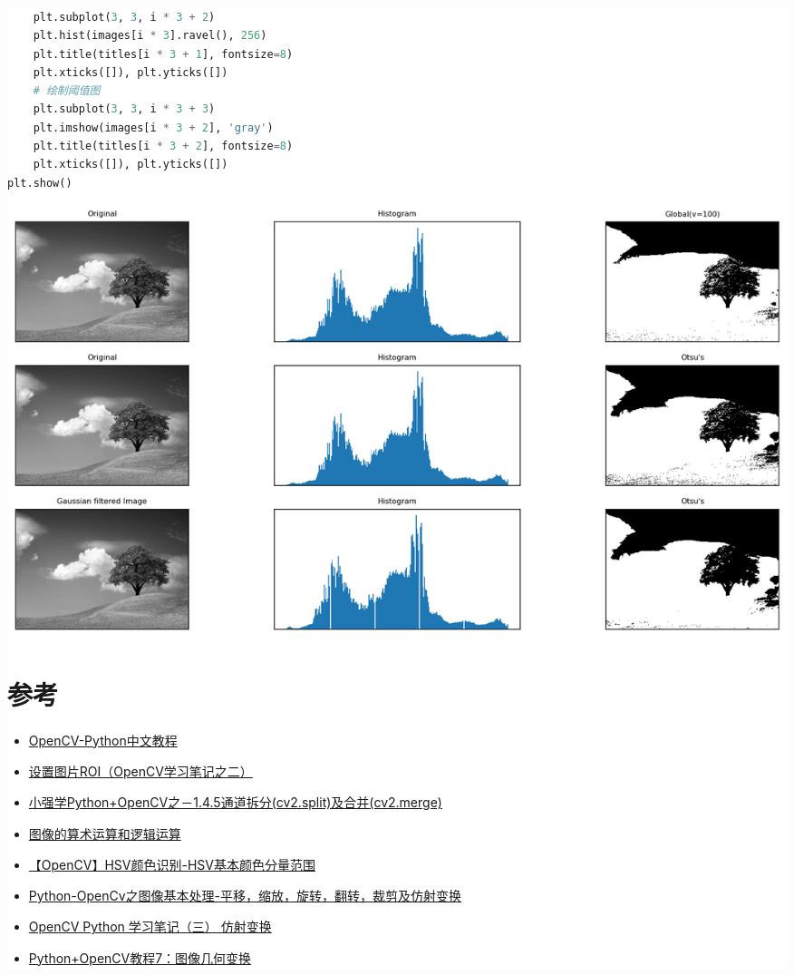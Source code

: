 ```python
    plt.subplot(3, 3, i * 3 + 2)
    plt.hist(images[i * 3].ravel(), 256)
    plt.title(titles[i * 3 + 1], fontsize=8)
    plt.xticks([]), plt.yticks([])
    # 绘制阈值图
    plt.subplot(3, 3, i * 3 + 3)
    plt.imshow(images[i * 3 + 2], 'gray')
    plt.title(titles[i * 3 + 2], fontsize=8)
    plt.xticks([]), plt.yticks([])
plt.show()

```


![png](assets/output_91_0.png)


# 参考
- [OpenCV-Python中文教程](https://www.kancloud.cn/aollo/aolloopencv)
- [设置图片ROI（OpenCV学习笔记之二）](https://www.jianshu.com/p/8025fa953545)
- [小强学Python+OpenCV之－1.4.5通道拆分(cv2.split)及合并(cv2.merge)](https://www.jianshu.com/p/9fd339f806a7)

- [图像的算术运算和逻辑运算](https://blog.csdn.net/qq_34838643/article/details/78305170)
- [【OpenCV】HSV颜色识别-HSV基本颜色分量范围](https://blog.csdn.net/Taily_Duan/article/details/51506776)
- [Python-OpenCv之图像基本处理-平移，缩放，旋转，翻转，裁剪及仿射变换](https://blog.csdn.net/zh_jessica/article/details/77946346)
- [OpenCV Python 学习笔记（三） 仿射变换](https://blog.csdn.net/windowsyun/article/details/78158747)
- [Python+OpenCV教程7：图像几何变换](http://ex2tron.top/2017/12/08/Python-OpenCV%E6%95%99%E7%A8%8B7%EF%BC%9A%E5%9B%BE%E5%83%8F%E5%87%A0%E4%BD%95%E5%8F%98%E6%8D%A2/#%E4%BB%BF%E5%B0%84%E5%8F%98%E6%8D%A2)

